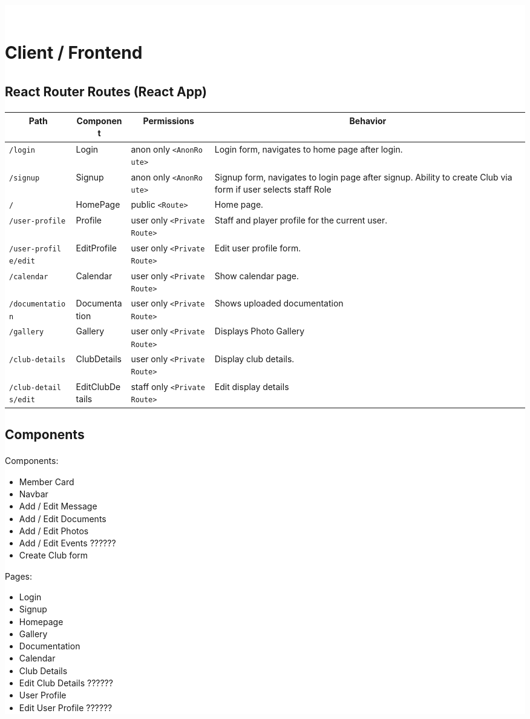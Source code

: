 <br>

# Client / Frontend

## React Router Routes (React App)

| Path                 | Component       | Permissions                 | Behavior                                                                                                      |
| -------------------- | --------------- | --------------------------- | ------------------------------------------------------------------------------------------------------------- |
| `/login`             | Login           | anon only `<AnonRoute>`     | Login form, navigates to home page after login.                                                               |
| `/signup`            | Signup          | anon only `<AnonRoute>`     | Signup form, navigates to login page after signup. Ability to create Club via form if user selects staff Role |
| `/`                  | HomePage        | public `<Route>`            | Home page.                                                                                                    |
| `/user-profile`      | Profile         | user only `<PrivateRoute>`  | Staff and player profile for the current user.                                                                |
| `/user-profile/edit` | EditProfile     | user only `<PrivateRoute>`  | Edit user profile form.                                                                                       |
| `/calendar`          | Calendar        | user only `<PrivateRoute>`  | Show calendar page.                                                                                           |
| `/documentation`     | Documentation   | user only `<PrivateRoute>`  | Shows uploaded documentation                                                                                  |
| `/gallery`           | Gallery         | user only `<PrivateRoute>`  | Displays Photo Gallery                                                                                        |
| `/club-details`      | ClubDetails     | user only `<PrivateRoute>`  | Display club details.                                                                                         |
| `/club-details/edit` | EditClubDetails | staff only `<PrivateRoute>` | Edit display details                                                                                          |

## Components

Components:

- Member Card
- Navbar
- Add / Edit Message
- Add / Edit Documents
- Add / Edit Photos
- Add / Edit Events ??????
- Create Club form

Pages:

- Login
- Signup
- Homepage
- Gallery
- Documentation
- Calendar
- Club Details
- Edit Club Details ??????
- User Profile
- Edit User Profile ??????
